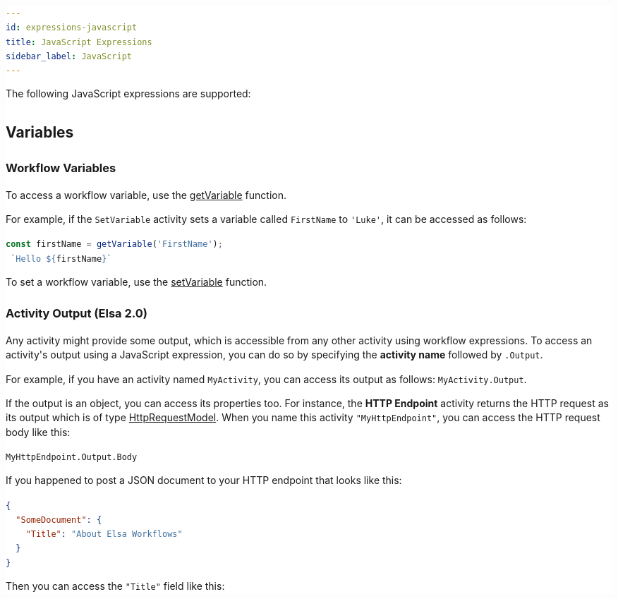 ```yaml
---
id: expressions-javascript
title: JavaScript Expressions
sidebar_label: JavaScript
---
```


The following JavaScript expressions are supported:

## Variables

### Workflow Variables

To access a workflow variable, use the [getVariable](#getvariable) function.

For example, if the `SetVariable` activity sets a variable called `FirstName` to `'Luke'`, it can be accessed as follows:

```javascript
const firstName = getVariable('FirstName');
 `Hello ${firstName}`
```

To set a workflow variable, use the [setVariable](#setvariable) function.

### Activity Output (Elsa 2.0)

Any activity might provide some output, which is accessible from any other activity using workflow expressions.
To access an activity's output using a JavaScript expression, you can do so by specifying the **activity name** followed by `.Output`.

For example, if you have an activity named `MyActivity`, you can access its output as follows: `MyActivity.Output`.

If the output is an object, you can access its properties too. For instance, the **HTTP Endpoint** activity returns the HTTP request as its output which is of type [HttpRequestModel](https://github.com/elsa-workflows/elsa-core/blob/master/src/activities/Elsa.Activities.Http/Models/HttpRequestModel.cs).
When you name this activity `"MyHttpEndpoint"`, you can access the HTTP request body like this:

`MyHttpEndpoint.Output.Body`

If you happened to post a JSON document to your HTTP endpoint that looks like this:

```json
{
  "SomeDocument": {
    "Title": "About Elsa Workflows"
  }
}
```

Then you can access the `"Title"` field like this:
